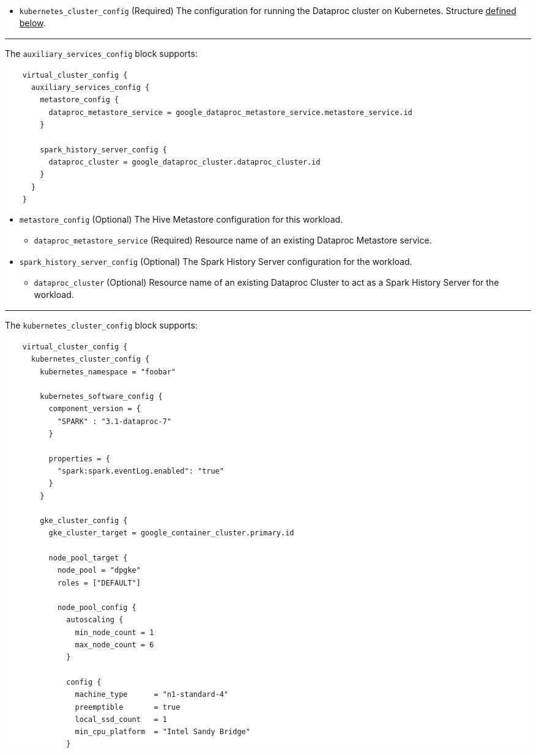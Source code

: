 * `kubernetes_cluster_config` (Required) The configuration for running the Dataproc cluster on Kubernetes.
   Structure [defined below](#nested_kubernetes_cluster_config).
- - -

<a name="nested_auxiliary_services_config"></a>The `auxiliary_services_config` block supports:

```hcl
    virtual_cluster_config {
      auxiliary_services_config {
        metastore_config {
          dataproc_metastore_service = google_dataproc_metastore_service.metastore_service.id
        }

        spark_history_server_config {
          dataproc_cluster = google_dataproc_cluster.dataproc_cluster.id
        }
      }
    }
```

* `metastore_config` (Optional) The Hive Metastore configuration for this workload. 

  * `dataproc_metastore_service` (Required) Resource name of an existing Dataproc Metastore service.

* `spark_history_server_config` (Optional) The Spark History Server configuration for the workload.

  * `dataproc_cluster` (Optional) Resource name of an existing Dataproc Cluster to act as a Spark History Server for the workload.
- - -

<a name="nested_kubernetes_cluster_config"></a>The `kubernetes_cluster_config` block supports:

```hcl
    virtual_cluster_config {
      kubernetes_cluster_config {
        kubernetes_namespace = "foobar"

        kubernetes_software_config {
          component_version = {
            "SPARK" : "3.1-dataproc-7"
          }

          properties = {
            "spark:spark.eventLog.enabled": "true"
          }
        }

        gke_cluster_config {
          gke_cluster_target = google_container_cluster.primary.id

          node_pool_target {
            node_pool = "dpgke"
            roles = ["DEFAULT"]

            node_pool_config {
              autoscaling {
                min_node_count = 1
                max_node_count = 6
              }
              
              config {
                machine_type      = "n1-standard-4"
                preemptible       = true
                local_ssd_count   = 1
                min_cpu_platform  = "Intel Sandy Bridge"
              }

```